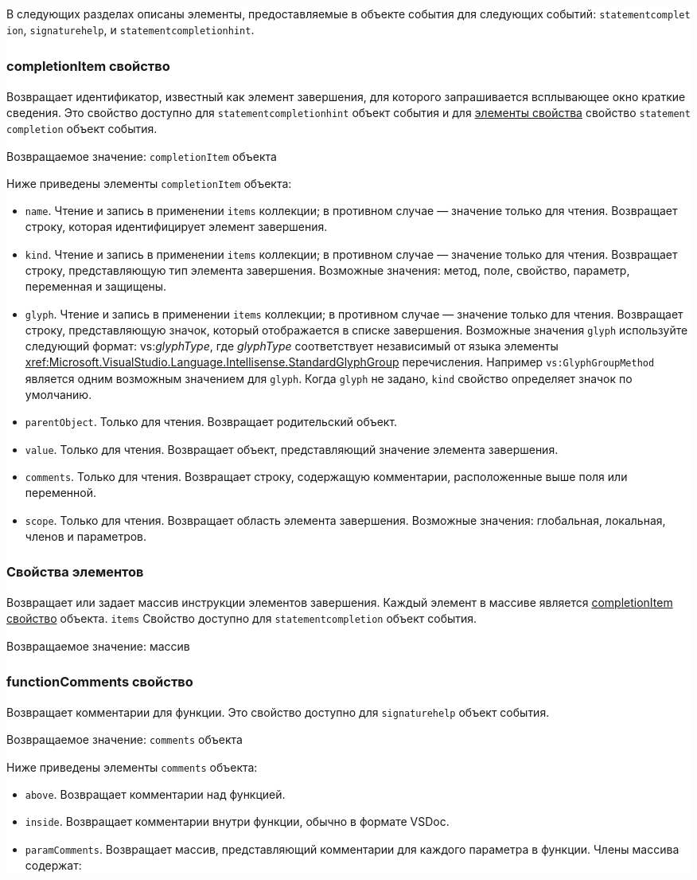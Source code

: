  В следующих разделах описаны элементы, предоставляемые в объекте события для следующих событий: `statementcompletion`, `signaturehelp`, и `statementcompletionhint`.  
  
###  <a name="CompletionItem"></a> completionItem свойство  
 Возвращает идентификатор, известный как элемент завершения, для которого запрашивается всплывающее окно краткие сведения. Это свойство доступно для `statementcompletionhint` объект события и для [элементы свойства](#Items) свойство `statementcompletion` объект события.  
  
 Возвращаемое значение: `completionItem` объекта  
  
 Ниже приведены элементы `completionItem` объекта:  
  
-   `name`. Чтение и запись в применении `items` коллекции; в противном случае — значение только для чтения. Возвращает строку, которая идентифицирует элемент завершения.  
  
-   `kind`. Чтение и запись в применении `items` коллекции; в противном случае — значение только для чтения. Возвращает строку, представляющую тип элемента завершения. Возможные значения: метод, поле, свойство, параметр, переменная и защищены.  
  
-   `glyph`. Чтение и запись в применении `items` коллекции; в противном случае — значение только для чтения. Возвращает строку, представляющую значок, который отображается в списке завершения. Возможные значения `glyph` используйте следующий формат: vs:*glyphType*, где *glyphType* соответствует независимый от языка элементы <xref:Microsoft.VisualStudio.Language.Intellisense.StandardGlyphGroup> перечисления. Например `vs:GlyphGroupMethod` является одним возможным значением для `glyph`. Когда `glyph` не задано, `kind` свойство определяет значок по умолчанию.  
  
-   `parentObject`. Только для чтения. Возвращает родительский объект.  
  
-   `value`. Только для чтения. Возвращает объект, представляющий значение элемента завершения.  
  
-   `comments`. Только для чтения. Возвращает строку, содержащую комментарии, расположенные выше поля или переменной.  
  
-   `scope`. Только для чтения. Возвращает область элемента завершения. Возможные значения: глобальная, локальная, членов и параметров.  
  
###  <a name="Items"></a> Свойства элементов  
 Возвращает или задает массив инструкции элементов завершения. Каждый элемент в массиве является [completionItem свойство](#CompletionItem) объекта. `items` Свойство доступно для `statementcompletion` объект события.  
  
 Возвращаемое значение: массив  
  
###  <a name="FunctionComments"></a> functionComments свойство  
 Возвращает комментарии для функции. Это свойство доступно для `signaturehelp` объект события.  
  
 Возвращаемое значение: `comments` объекта  
  
 Ниже приведены элементы `comments` объекта:  
  
-   `above`. Возвращает комментарии над функцией.  
  
-   `inside`. Возвращает комментарии внутри функции, обычно в формате VSDoc.  
  
-   `paramComments`. Возвращает массив, представляющий комментарии для каждого параметра в функции. Члены массива содержат:  
  